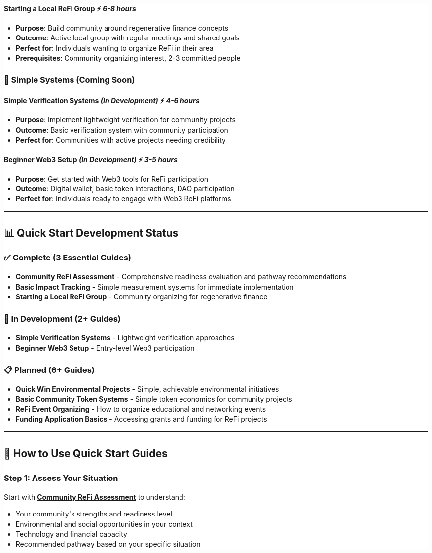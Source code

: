 #### **[Starting a Local ReFi Group](Starting-Local-ReFi-Group.md)** ⚡ *6-8 hours*
- **Purpose**: Build community around regenerative finance concepts
- **Outcome**: Active local group with regular meetings and shared goals
- **Perfect for**: Individuals wanting to organize ReFi in their area
- **Prerequisites**: Community organizing interest, 2-3 committed people

### **🔧 Simple Systems (Coming Soon)**

#### **Simple Verification Systems** *(In Development)* ⚡ *4-6 hours*
- **Purpose**: Implement lightweight verification for community projects
- **Outcome**: Basic verification system with community participation
- **Perfect for**: Communities with active projects needing credibility

#### **Beginner Web3 Setup** *(In Development)* ⚡ *3-5 hours*
- **Purpose**: Get started with Web3 tools for ReFi participation
- **Outcome**: Digital wallet, basic token interactions, DAO participation
- **Perfect for**: Individuals ready to engage with Web3 ReFi platforms

---

## 📊 **Quick Start Development Status**

### **✅ Complete (3 Essential Guides)**
- **Community ReFi Assessment** - Comprehensive readiness evaluation and pathway recommendations
- **Basic Impact Tracking** - Simple measurement systems for immediate implementation  
- **Starting a Local ReFi Group** - Community organizing for regenerative finance

### **🚧 In Development (2+ Guides)**
- **Simple Verification Systems** - Lightweight verification approaches
- **Beginner Web3 Setup** - Entry-level Web3 participation

### **📋 Planned (6+ Guides)**
- **Quick Win Environmental Projects** - Simple, achievable environmental initiatives
- **Basic Community Token Systems** - Simple token economics for community projects
- **ReFi Event Organizing** - How to organize educational and networking events
- **Funding Application Basics** - Accessing grants and funding for ReFi projects

---

## 🎯 **How to Use Quick Start Guides**

### **Step 1: Assess Your Situation**
Start with **[Community ReFi Assessment](Community-ReFi-Assessment.md)** to understand:
- Your community's strengths and readiness level
- Environmental and social opportunities in your context
- Technology and financial capacity
- Recommended pathway based on your specific situation
